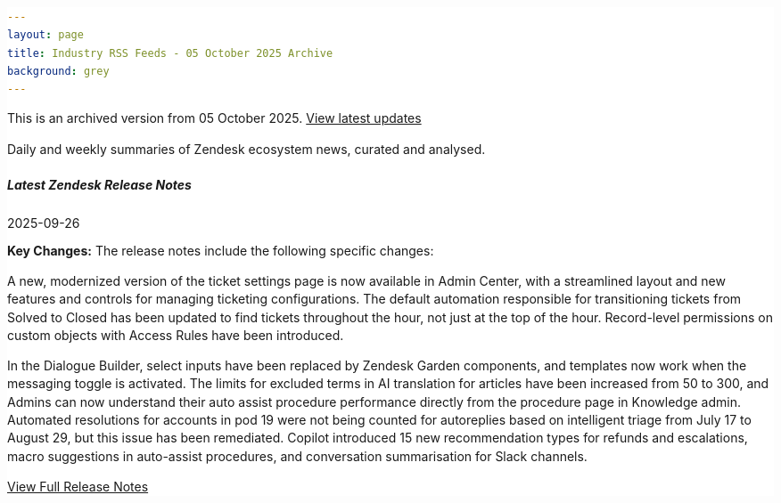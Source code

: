 ```yaml
---
layout: page
title: Industry RSS Feeds - 05 October 2025 Archive
background: grey
---
```


<link rel="stylesheet" href="/assets/css/rss-feeds.css">

<div class="alert alert-warning mb-4">
    <i class="fas fa-archive"></i> This is an archived version from 05 October 2025. 
    <a href="/news/">View latest updates</a>
</div>


<div class="row">
    <div class="col-lg-12">
        <p class="text-muted text-center mb-4">Daily and weekly summaries of Zendesk ecosystem news, curated and analysed.</p>
    </div>
</div>


<div class="release-notes-panel mb-4">
    <div class="card border-primary">
            <div class="card-header text-white d-flex align-items-center justify-content-between blended-gradient-container" data-start="#D4914A" data-end="#1C5AA3" data-blend="60" data-direction="to left" style="height: 60px;">
            <div class="d-flex align-items-center">
                <i class="fas fa-clipboard-list mr-2"></i>
                <h5 class="mb-0">Latest Zendesk Release Notes</h5>
            </div>
            <span class="badge badge-light">2025-09-26</span>
        </div>
        <div class="card-body">
            <p class="mb-2"><strong>Key Changes:</strong> The release notes include the following specific changes:

A new, modernized version of the ticket settings page is now available in Admin Center, with a streamlined layout and new features and controls for managing ticketing configurations. The default automation responsible for transitioning tickets from Solved to Closed has been updated to find tickets throughout the hour, not just at the top of the hour. Record-level permissions on custom objects with Access Rules have been introduced.

In the Dialogue Builder, select inputs have been replaced by Zendesk Garden components, and templates now work when the messaging toggle is activated. The limits for excluded terms in AI translation for articles have been increased from 50 to 300, and Admins can now understand their auto assist procedure performance directly from the procedure page in Knowledge admin. Automated resolutions for accounts in pod 19 were not being counted for autoreplies based on intelligent triage from July 17 to August 29, but this issue has been remediated. Copilot introduced 15 new recommendation types for refunds and escalations, macro suggestions in auto-assist procedures, and conversation summarisation for Slack channels.</p>
            <a href="https://support.zendesk.com/hc/en-us/articles/9767560449050-Release-notes-through-2025-09-26" class="btn btn-sm btn-outline-primary" target="_blank">
                <i class="fas fa-external-link-alt"></i> View Full Release Notes
            </a>
        </div>
    </div>
</div>
